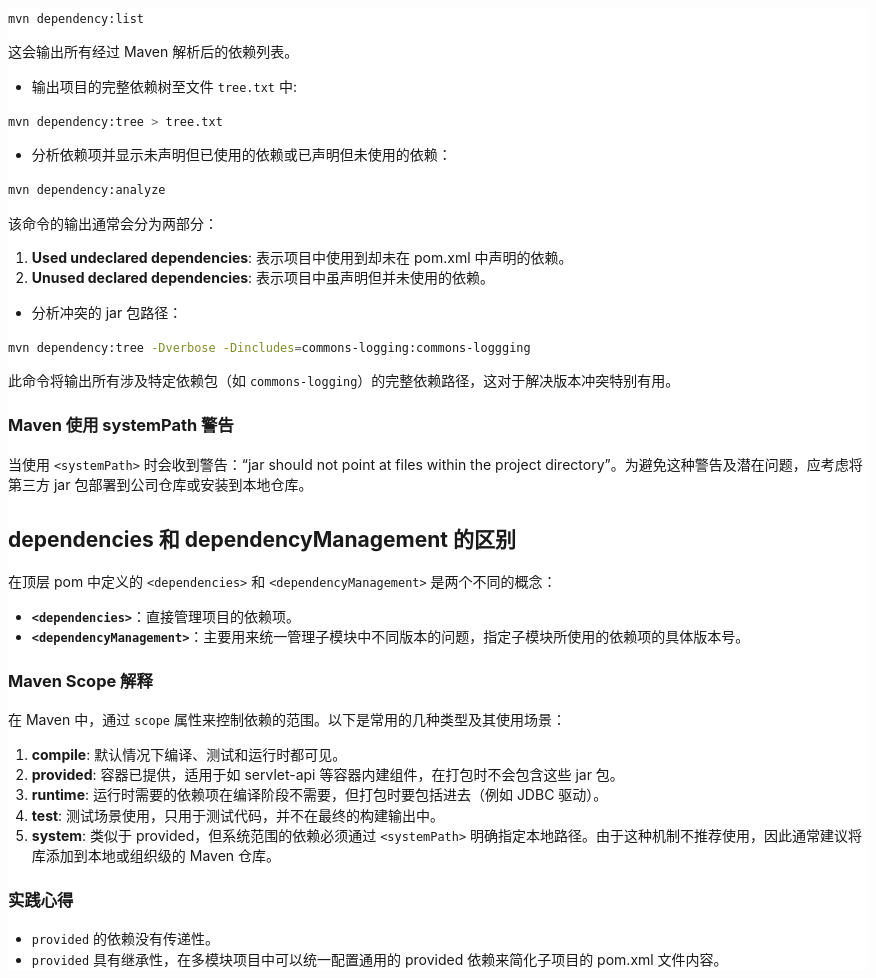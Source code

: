 ```bash
mvn dependency:list
```

这会输出所有经过 Maven 解析后的依赖列表。

- 输出项目的完整依赖树至文件 `tree.txt` 中:

```bash
mvn dependency:tree > tree.txt
```

- 分析依赖项并显示未声明但已使用的依赖或已声明但未使用的依赖：

```bash
mvn dependency:analyze
```

该命令的输出通常会分为两部分：

1. **Used undeclared dependencies**: 表示项目中使用到却未在 pom.xml 中声明的依赖。
2. **Unused declared dependencies**: 表示项目中虽声明但并未使用的依赖。

- 分析冲突的 jar 包路径：

```bash
mvn dependency:tree -Dverbose -Dincludes=commons-logging:commons-loggging
```

此命令将输出所有涉及特定依赖包（如 `commons-logging`）的完整依赖路径，这对于解决版本冲突特别有用。

### Maven 使用 systemPath 警告

当使用 `<systemPath>` 时会收到警告：“jar should not point at files within the project directory”。为避免这种警告及潜在问题，应考虑将第三方 jar 包部署到公司仓库或安装到本地仓库。

## dependencies 和 dependencyManagement 的区别

在顶层 pom 中定义的 `<dependencies>` 和 `<dependencyManagement>` 是两个不同的概念：

- **`<dependencies>`**：直接管理项目的依赖项。
- **`<dependencyManagement>`**：主要用来统一管理子模块中不同版本的问题，指定子模块所使用的依赖项的具体版本号。

### Maven Scope 解释

在 Maven 中，通过 `scope` 属性来控制依赖的范围。以下是常用的几种类型及其使用场景：

1. **compile**: 默认情况下编译、测试和运行时都可见。
2. **provided**: 容器已提供，适用于如 servlet-api 等容器内建组件，在打包时不会包含这些 jar 包。
3. **runtime**: 运行时需要的依赖项在编译阶段不需要，但打包时要包括进去（例如 JDBC 驱动）。
4. **test**: 测试场景使用，只用于测试代码，并不在最终的构建输出中。
5. **system**: 类似于 provided，但系统范围的依赖必须通过 `<systemPath>` 明确指定本地路径。由于这种机制不推荐使用，因此通常建议将库添加到本地或组织级的 Maven 仓库。

### 实践心得

- `provided` 的依赖没有传递性。
- `provided` 具有继承性，在多模块项目中可以统一配置通用的 provided 依赖来简化子项目的 pom.xml 文件内容。
